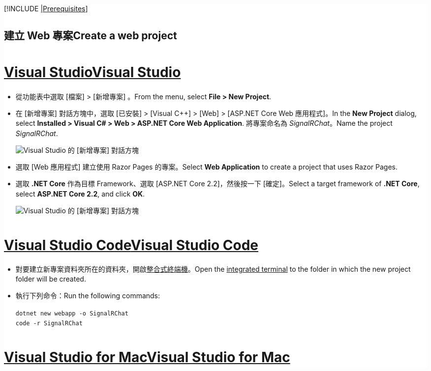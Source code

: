 [!INCLUDE [|Prerequisites](~/includes/net-core-prereqs-all-2.2.md)]

## <a name="create-a-web-project"></a><span data-ttu-id="ea078-114">建立 Web 專案</span><span class="sxs-lookup"><span data-stu-id="ea078-114">Create a web project</span></span>

# <a name="visual-studiotabvisual-studio"></a>[<span data-ttu-id="ea078-115">Visual Studio</span><span class="sxs-lookup"><span data-stu-id="ea078-115">Visual Studio</span></span>](#tab/visual-studio/)

* <span data-ttu-id="ea078-116">從功能表中選取 [檔案] > [新增專案] 。</span><span class="sxs-lookup"><span data-stu-id="ea078-116">From the menu, select **File > New Project**.</span></span>

* <span data-ttu-id="ea078-117">在 [新增專案] 對話方塊中，選取 [已安裝] > [Visual C++] > [Web] > [ASP.NET Core Web 應用程式]。</span><span class="sxs-lookup"><span data-stu-id="ea078-117">In the **New Project** dialog, select **Installed > Visual C# > Web > ASP.NET Core Web Application**.</span></span> <span data-ttu-id="ea078-118">將專案命名為 *SignalRChat*。</span><span class="sxs-lookup"><span data-stu-id="ea078-118">Name the project *SignalRChat*.</span></span>

  ![Visual Studio 的 [新增專案] 對話方塊](signalr/_static/signalr-new-project-dialog.png)

* <span data-ttu-id="ea078-120">選取 [Web 應用程式] 建立使用 Razor Pages 的專案。</span><span class="sxs-lookup"><span data-stu-id="ea078-120">Select **Web Application** to create a project that uses Razor Pages.</span></span>

* <span data-ttu-id="ea078-121">選取 **.NET Core** 作為目標 Framework、選取 [ASP.NET Core 2.2]，然後按一下 [確定]。</span><span class="sxs-lookup"><span data-stu-id="ea078-121">Select a target framework of **.NET Core**, select **ASP.NET Core 2.2**, and click **OK**.</span></span>

  ![Visual Studio 的 [新增專案] 對話方塊](signalr/_static/signalr-new-project-choose-type.png)

# <a name="visual-studio-codetabvisual-studio-code"></a>[<span data-ttu-id="ea078-123">Visual Studio Code</span><span class="sxs-lookup"><span data-stu-id="ea078-123">Visual Studio Code</span></span>](#tab/visual-studio-code/)

* <span data-ttu-id="ea078-124">對要建立新專案資料夾所在的資料夾，開啟[整合式終端機](https://code.visualstudio.com/docs/editor/integrated-terminal)。</span><span class="sxs-lookup"><span data-stu-id="ea078-124">Open the [integrated terminal](https://code.visualstudio.com/docs/editor/integrated-terminal) to the folder in which the new project folder will be created.</span></span>

* <span data-ttu-id="ea078-125">執行下列命令：</span><span class="sxs-lookup"><span data-stu-id="ea078-125">Run the following commands:</span></span>

   ```console
   dotnet new webapp -o SignalRChat
   code -r SignalRChat
   ```

# <a name="visual-studio-for-mactabvisual-studio-mac"></a>[<span data-ttu-id="ea078-126">Visual Studio for Mac</span><span class="sxs-lookup"><span data-stu-id="ea078-126">Visual Studio for Mac</span></span>](#tab/visual-studio-mac)
